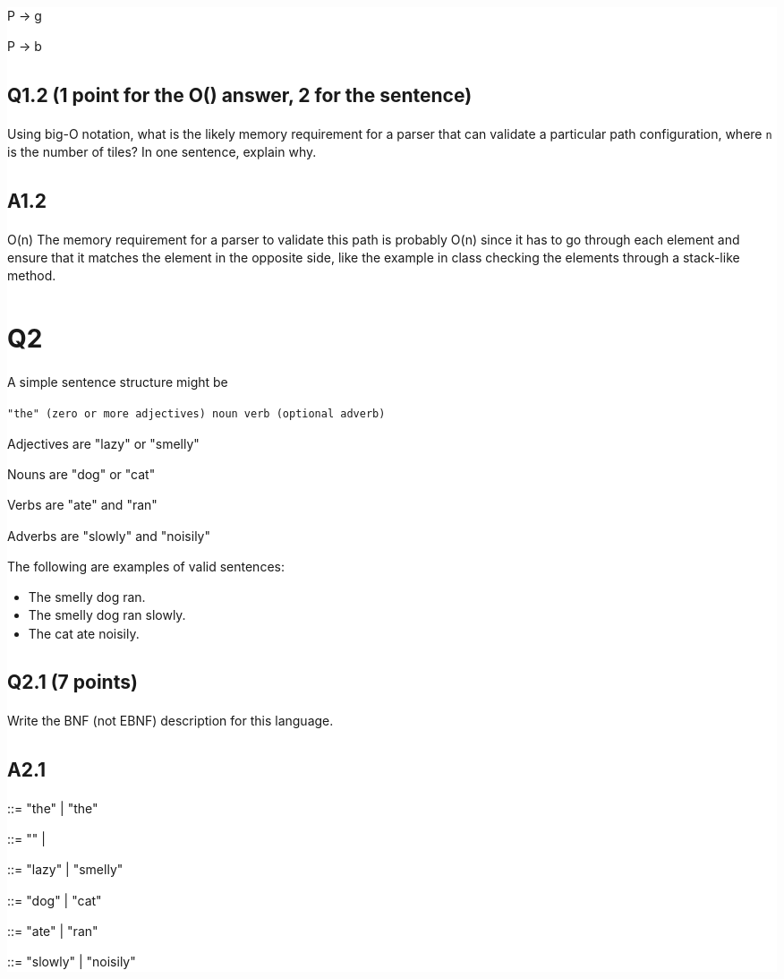 P -> g

P -> b


## Q1.2  (1 point for the O() answer, 2 for the sentence)

Using big-O notation, what is the likely memory requirement for a parser that
can validate a particular path configuration, where `n` is the number of tiles?
In one sentence, explain why.

## A1.2

O(n)
The memory requirement for a parser to validate this path is probably O(n) since it has to go through each element and ensure that it matches the element in the opposite side, like the example in class checking the elements through a stack-like method.


# Q2

A simple sentence structure might be

    "the" (zero or more adjectives) noun verb (optional adverb)

Adjectives are "lazy" or "smelly"

Nouns are "dog" or "cat"

Verbs are "ate" and "ran"

Adverbs are "slowly" and "noisily"

The following are examples of valid sentences:

* The smelly dog ran.
* The smelly dog ran slowly.
* The cat ate noisily.

## Q2.1 (7 points)

Write the BNF (not EBNF) description for this language.

## A2.1

<sentence> ::= "the" <adjectives> <noun> <verb> | "the" <adjectives> <noun> <verb> <adverb>
    
<adjectives> ::= "" | <adjectives> <adjective>
    
<adjective> ::= "lazy" | "smelly"
    
<noun> ::= "dog" | "cat"
    
<verb> ::= "ate" | "ran"
    
<adverb> ::= "slowly" | "noisily"
    